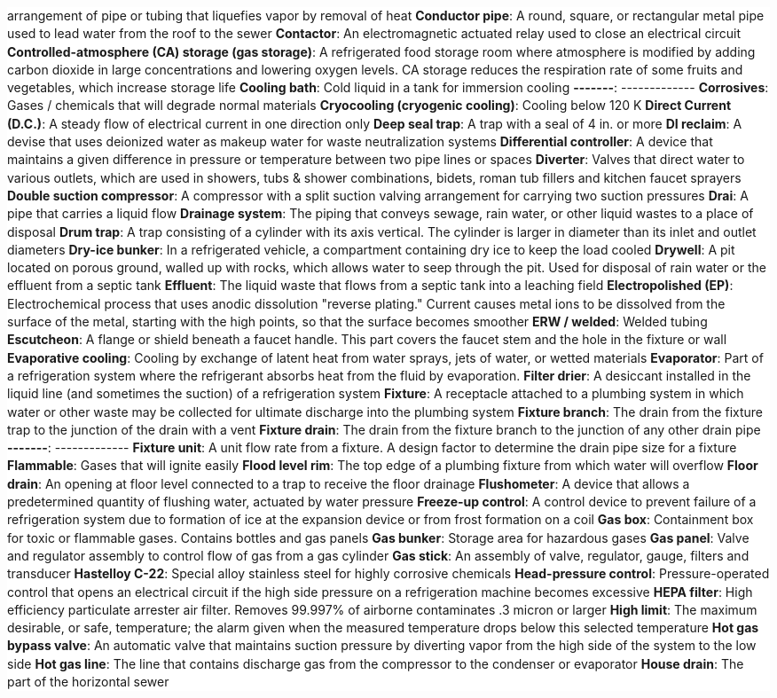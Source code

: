 arrangement of pipe or tubing that liquefies vapor by removal of heat
**Conductor pipe**: A round, square, or rectangular metal pipe used to lead
water from the roof to the sewer **Contactor**: An electromagnetic actuated
relay used to close an electrical circuit **Controlled-atmosphere (CA) storage
(gas storage)**: A refrigerated food storage room where atmosphere is modified
by adding carbon dioxide in large concentrations and lowering oxygen levels. CA
storage reduces the respiration rate of some fruits and vegetables, which
increase storage life **Cooling bath**: Cold liquid in a tank for immersion
cooling **-------**: ------------- **Corrosives**: Gases / chemicals that will
degrade normal materials **Cryocooling (cryogenic cooling)**: Cooling below 120
K **Direct Current (D.C.)**: A steady flow of electrical current in one
direction only **Deep seal trap**: A trap with a seal of 4 in. or more **DI
reclaim**: A devise that uses deionized water as makeup water for waste
neutralization systems **Differential controller**: A device that maintains a
given difference in pressure or temperature between two pipe lines or spaces
**Diverter**: Valves that direct water to various outlets, which are used in
showers, tubs & shower combinations, bidets, roman tub fillers and kitchen
faucet sprayers **Double suction compressor**: A compressor with a split suction
valving arrangement for carrying two suction pressures **Drai**: A pipe that
carries a liquid flow **Drainage system**: The piping that conveys sewage, rain
water, or other liquid wastes to a place of disposal **Drum trap**: A trap
consisting of a cylinder with its axis vertical. The cylinder is larger in
diameter than its inlet and outlet diameters **Dry-ice bunker**: In a
refrigerated vehicle, a compartment containing dry ice to keep the load cooled
**Drywell**: A pit located on porous ground, walled up with rocks, which allows
water to seep through the pit. Used for disposal of rain water or the effluent
from a septic tank **Effluent**: The liquid waste that flows from a septic tank
into a leaching field **Electropolished (EP)**: Electrochemical process that
uses anodic dissolution "reverse plating." Current causes metal ions to be
dissolved from the surface of the metal, starting with the high points, so that
the surface becomes smoother **ERW / welded**: Welded tubing **Escutcheon**: A
flange or shield beneath a faucet handle. This part covers the faucet stem and
the hole in the fixture or wall **Evaporative cooling**: Cooling by exchange of
latent heat from water sprays, jets of water, or wetted materials
**Evaporator**: Part of a refrigeration system where the refrigerant absorbs
heat from the fluid by evaporation. **Filter drier**: A desiccant installed in
the liquid line (and sometimes the suction) of a refrigeration system
**Fixture**: A receptacle attached to a plumbing system in which water or other
waste may be collected for ultimate discharge into the plumbing system **Fixture
branch**: The drain from the fixture trap to the junction of the drain with a
vent **Fixture drain**: The drain from the fixture branch to the junction of any
other drain pipe **-------**: ------------- **Fixture unit**: A unit flow rate
from a fixture. A design factor to determine the drain pipe size for a fixture
**Flammable**: Gases that will ignite easily **Flood level rim**: The top edge
of a plumbing fixture from which water will overflow **Floor drain**: An opening
at floor level connected to a trap to receive the floor drainage
**Flushometer**: A device that allows a predetermined quantity of flushing
water, actuated by water pressure **Freeze-up control**: A control device to
prevent failure of a refrigeration system due to formation of ice at the
expansion device or from frost formation on a coil **Gas box**: Containment box
for toxic or flammable gases. Contains bottles and gas panels **Gas bunker**:
Storage area for hazardous gases **Gas panel**: Valve and regulator assembly to
control flow of gas from a gas cylinder **Gas stick**: An assembly of valve,
regulator, gauge, filters and transducer **Hastelloy C-22**: Special alloy
stainless steel for highly corrosive chemicals **Head-pressure control**:
Pressure-operated control that opens an electrical circuit if the high side
pressure on a refrigeration machine becomes excessive **HEPA filter**: High
efficiency particulate arrester air filter. Removes 99.997% of airborne
contaminates .3 micron or larger **High limit**: The maximum desirable, or safe,
temperature; the alarm given when the measured temperature drops below this
selected temperature **Hot gas bypass valve**: An automatic valve that maintains
suction pressure by diverting vapor from the high side of the system to the low
side **Hot gas line**: The line that contains discharge gas from the compressor
to the condenser or evaporator **House drain**: The part of the horizontal sewer